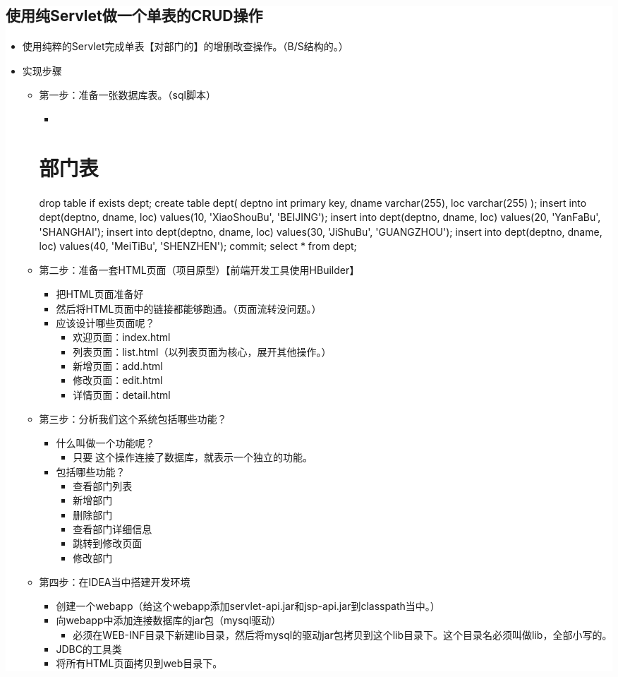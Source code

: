 ## 使用纯Servlet做一个单表的CRUD操作

- 使用纯粹的Servlet完成单表【对部门的】的增删改查操作。（B/S结构的。）

- 实现步骤

    - 第一步：准备一张数据库表。（sql脚本）

        - ```sql
      # 部门表
      drop table if exists dept;
      create table dept(
      	deptno int primary key,
          dname varchar(255),
          loc varchar(255)
      );
      insert into dept(deptno, dname, loc) values(10, 'XiaoShouBu', 'BEIJING');
      insert into dept(deptno, dname, loc) values(20, 'YanFaBu', 'SHANGHAI');
      insert into dept(deptno, dname, loc) values(30, 'JiShuBu', 'GUANGZHOU');
      insert into dept(deptno, dname, loc) values(40, 'MeiTiBu', 'SHENZHEN');
      commit;
      select * from dept;
      ```

    - 第二步：准备一套HTML页面（项目原型）【前端开发工具使用HBuilder】

        - 把HTML页面准备好
        - 然后将HTML页面中的链接都能够跑通。（页面流转没问题。）
        - 应该设计哪些页面呢？
            - 欢迎页面：index.html
            - 列表页面：list.html（以列表页面为核心，展开其他操作。）
            - 新增页面：add.html
            - 修改页面：edit.html
            - 详情页面：detail.html

    - 第三步：分析我们这个系统包括哪些功能？

        - 什么叫做一个功能呢？
            - 只要 这个操作连接了数据库，就表示一个独立的功能。
        - 包括哪些功能？
            - 查看部门列表
            - 新增部门
            - 删除部门
            - 查看部门详细信息
            - 跳转到修改页面
            - 修改部门

    - 第四步：在IDEA当中搭建开发环境

        - 创建一个webapp（给这个webapp添加servlet-api.jar和jsp-api.jar到classpath当中。）
        - 向webapp中添加连接数据库的jar包（mysql驱动）
            - 必须在WEB-INF目录下新建lib目录，然后将mysql的驱动jar包拷贝到这个lib目录下。这个目录名必须叫做lib，全部小写的。
        - JDBC的工具类
        - 将所有HTML页面拷贝到web目录下。
